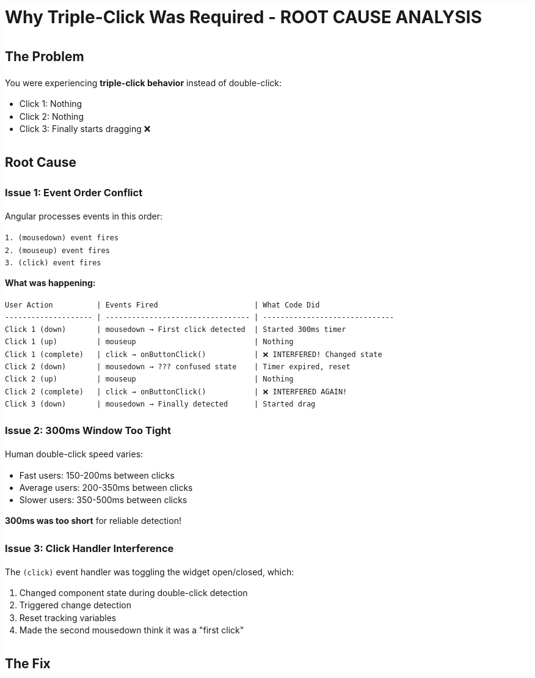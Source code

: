 # Why Triple-Click Was Required - ROOT CAUSE ANALYSIS

## The Problem

You were experiencing **triple-click behavior** instead of double-click:
- Click 1: Nothing
- Click 2: Nothing  
- Click 3: Finally starts dragging ❌

## Root Cause

### Issue 1: Event Order Conflict

Angular processes events in this order:
```
1. (mousedown) event fires
2. (mouseup) event fires
3. (click) event fires
```

**What was happening:**

```
User Action          | Events Fired                      | What Code Did
-------------------- | --------------------------------- | ------------------------------
Click 1 (down)       | mousedown → First click detected  | Started 300ms timer
Click 1 (up)         | mouseup                           | Nothing
Click 1 (complete)   | click → onButtonClick()           | ❌ INTERFERED! Changed state
Click 2 (down)       | mousedown → ??? confused state    | Timer expired, reset
Click 2 (up)         | mouseup                           | Nothing
Click 2 (complete)   | click → onButtonClick()           | ❌ INTERFERED AGAIN!
Click 3 (down)       | mousedown → Finally detected      | Started drag
```

### Issue 2: 300ms Window Too Tight

Human double-click speed varies:
- Fast users: 150-200ms between clicks
- Average users: 200-350ms between clicks
- Slower users: 350-500ms between clicks

**300ms was too short** for reliable detection!

### Issue 3: Click Handler Interference

The `(click)` event handler was toggling the widget open/closed, which:
1. Changed component state during double-click detection
2. Triggered change detection
3. Reset tracking variables
4. Made the second mousedown think it was a "first click"

## The Fix
